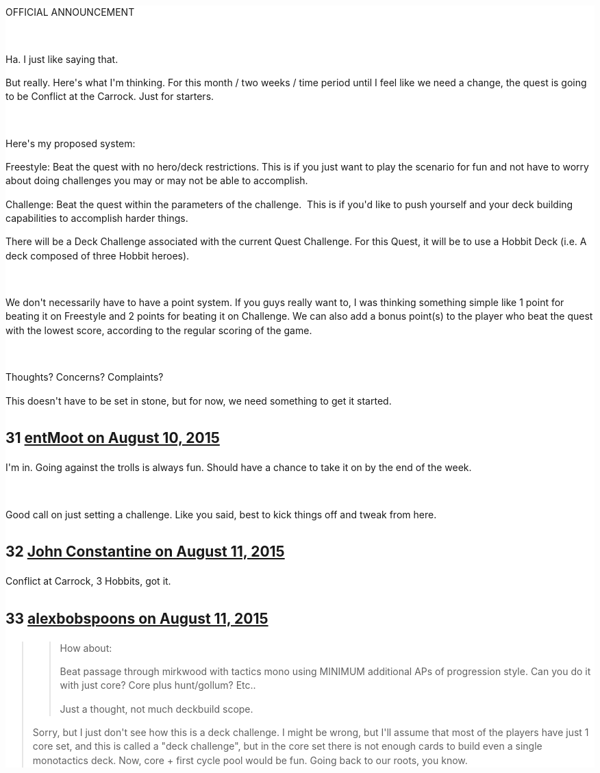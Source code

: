 OFFICIAL ANNOUNCEMENT

 

Ha. I just like saying that.

But really. Here's what I'm thinking. For this month / two weeks / time period until I feel like we need a change, the quest is going to be Conflict at the Carrock. Just for starters.

 

Here's my proposed system:

Freestyle: Beat the quest with no hero/deck restrictions. This is if you just want to play the scenario for fun and not have to worry about doing challenges you may or may not be able to accomplish. 

Challenge: Beat the quest within the parameters of the challenge.  This is if you'd like to push yourself and your deck building capabilities to accomplish harder things. 

There will be a Deck Challenge associated with the current Quest Challenge. For this Quest, it will be to use a Hobbit Deck (i.e. A deck composed of three Hobbit heroes). 

 

We don't necessarily have to have a point system. If you guys really want to, I was thinking something simple like 1 point for beating it on Freestyle and 2 points for beating it on Challenge. We can also add a bonus point(s) to the player who beat the quest with the lowest score, according to the regular scoring of the game.

 

Thoughts? Concerns? Complaints?

This doesn't have to be set in stone, but for now, we need something to get it started.

## 31 [entMoot on August 10, 2015](https://community.fantasyflightgames.com/topic/184355-weekly-deck-challenges/?do=findComment&comment=1729807)

I'm in. Going against the trolls is always fun. Should have a chance to take it on by the end of the week.

 

Good call on just setting a challenge. Like you said, best to kick things off and tweak from here.

## 32 [John Constantine on August 11, 2015](https://community.fantasyflightgames.com/topic/184355-weekly-deck-challenges/?do=findComment&comment=1729963)

Conflict at Carrock, 3 Hobbits, got it.

## 33 [alexbobspoons on August 11, 2015](https://community.fantasyflightgames.com/topic/184355-weekly-deck-challenges/?do=findComment&comment=1729977)

> > How about:
> > 
> > Beat passage through mirkwood with tactics mono using MINIMUM additional APs of progression style. Can you do it with just core? Core plus hunt/gollum? Etc..
> > 
> > Just a thought, not much deckbuild scope.
> 
> Sorry, but I just don't see how this is a deck challenge. I might be wrong, but I'll assume that most of the players have just 1 core set, and this is called a "deck challenge", but in the core set there is not enough cards to build even a single monotactics deck. Now, core + first cycle pool would be fun. Going back to our roots, you know.
